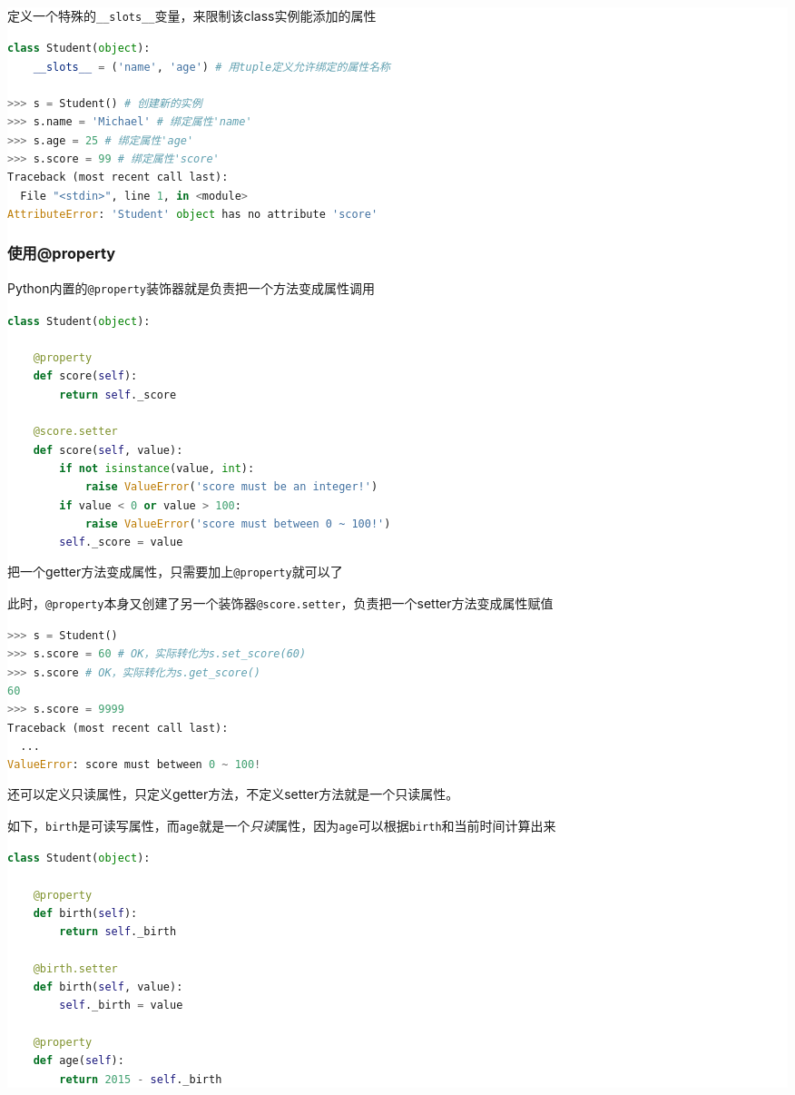定义一个特殊的`__slots__`变量，来限制该class实例能添加的属性

```py
class Student(object):
    __slots__ = ('name', 'age') # 用tuple定义允许绑定的属性名称

>>> s = Student() # 创建新的实例
>>> s.name = 'Michael' # 绑定属性'name'
>>> s.age = 25 # 绑定属性'age'
>>> s.score = 99 # 绑定属性'score'
Traceback (most recent call last):
  File "<stdin>", line 1, in <module>
AttributeError: 'Student' object has no attribute 'score'
```



### 使用@property

Python内置的`@property`装饰器就是负责把一个方法变成属性调用

```py
class Student(object):

    @property
    def score(self):
        return self._score

    @score.setter
    def score(self, value):
        if not isinstance(value, int):
            raise ValueError('score must be an integer!')
        if value < 0 or value > 100:
            raise ValueError('score must between 0 ~ 100!')
        self._score = value
```

把一个getter方法变成属性，只需要加上`@property`就可以了

此时，`@property`本身又创建了另一个装饰器`@score.setter`，负责把一个setter方法变成属性赋值

```py
>>> s = Student()
>>> s.score = 60 # OK，实际转化为s.set_score(60)
>>> s.score # OK，实际转化为s.get_score()
60
>>> s.score = 9999
Traceback (most recent call last):
  ...
ValueError: score must between 0 ~ 100!
```

还可以定义只读属性，只定义getter方法，不定义setter方法就是一个只读属性。

如下，`birth`是可读写属性，而`age`就是一个*只读*属性，因为`age`可以根据`birth`和当前时间计算出来

```py
class Student(object):

    @property
    def birth(self):
        return self._birth

    @birth.setter
    def birth(self, value):
        self._birth = value

    @property
    def age(self):
        return 2015 - self._birth
```